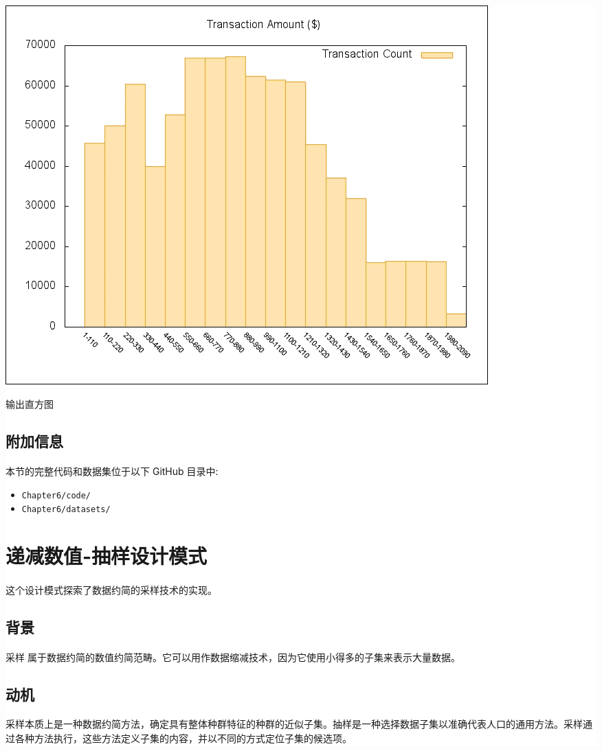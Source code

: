 ![Results](img/5556OS_06_03.jpg)

输出直方图

## 附加信息

本节的完整代码和数据集位于以下 GitHub 目录中:

*   `Chapter6/code/`
*   `Chapter6/datasets/`

# 递减数值-抽样设计模式

这个设计模式探索了数据约简的采样技术的实现。

## 背景

采样 属于数据约简的数值约简范畴。它可以用作数据缩减技术，因为它使用小得多的子集来表示大量数据。

## 动机

采样本质上是一种数据约简方法，确定具有整体种群特征的种群的近似子集。抽样是一种选择数据子集以准确代表人口的通用方法。采样通过各种方法执行，这些方法定义子集的内容，并以不同的方式定位子集的候选项。
